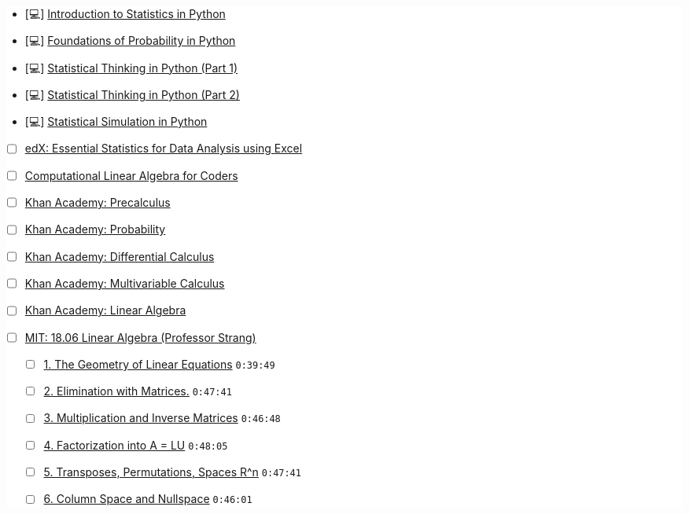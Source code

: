 
- [💻] [Introduction to Statistics in Python](https://www.datacamp.com/courses/introduction-to-statistics-in-python)


- [💻] [Foundations of Probability in Python](https://www.datacamp.com/courses/foundations-of-probability-in-python)


- [💻] [Statistical Thinking in Python (Part 1)](https://www.datacamp.com/courses/statistical-thinking-in-python-part-1)


- [💻] [Statistical Thinking in Python (Part 2)](https://www.datacamp.com/courses/statistical-thinking-in-python-part-2)


- [💻] [Statistical Simulation in Python](https://www.datacamp.com/courses/statistical-simulation-in-python)


- [ ] [edX: Essential Statistics for Data Analysis using Excel](https://www.edx.org/course/essential-statistics-data-analysis-using-microsoft-dat222x-1)


- [ ] [Computational Linear Algebra for Coders](https://github.com/fastai/numerical-linear-algebra)


- [ ] [Khan Academy: Precalculus](https://www.khanacademy.org/math/precalculus)


- [ ] [Khan Academy: Probability](https://www.khanacademy.org/mission/probability)


- [ ] [Khan Academy: Differential Calculus](https://www.khanacademy.org/mission/differential-calculus)


- [ ] [Khan Academy: Multivariable Calculus](https://www.khanacademy.org/math/multivariable-calculus)


- [ ] [Khan Academy: Linear Algebra](https://www.khanacademy.org/math/linear-algebra)


- [ ] [MIT: 18.06 Linear Algebra (Professor Strang)](https://ocw.mit.edu/courses/mathematics/18-06-linear-algebra-spring-2010/)


	- [ ] [1. The Geometry of Linear Equations](https://www.youtube.com/watch?v=J7DzL2_Na80) `0:39:49`


	- [ ] [2. Elimination with Matrices.](https://www.youtube.com/watch?v=QVKj3LADCnA) `0:47:41`


	- [ ] [3. Multiplication and Inverse Matrices](https://www.youtube.com/watch?v=FX4C-JpTFgY) `0:46:48`


	- [ ] [4. Factorization into A = LU](https://www.youtube.com/watch?v=MsIvs_6vC38) `0:48:05`


	- [ ] [5. Transposes, Permutations, Spaces R^n](https://www.youtube.com/watch?v=JibVXBElKL0) `0:47:41`


	- [ ] [6. Column Space and Nullspace](https://www.youtube.com/watch?v=8o5Cmfpeo6g) `0:46:01`
